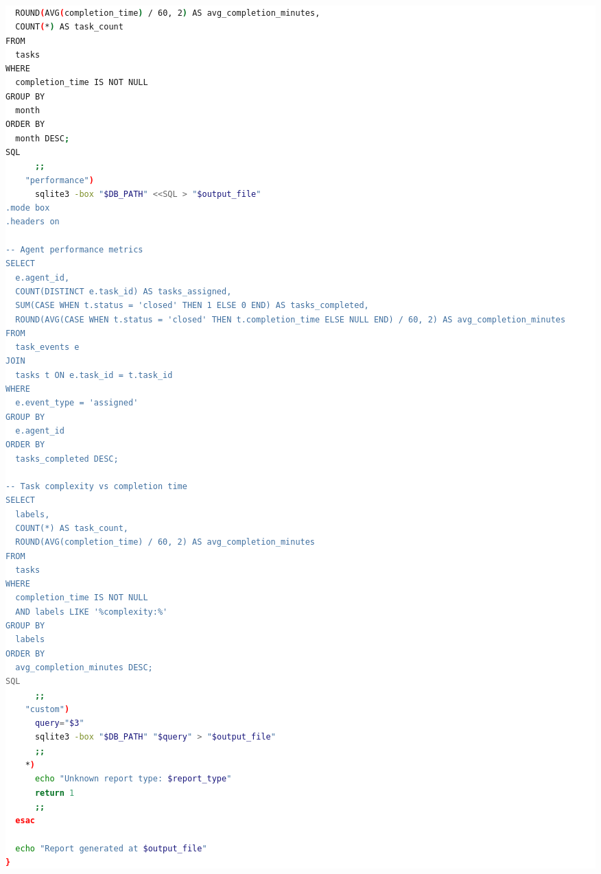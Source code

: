 ```bash
  ROUND(AVG(completion_time) / 60, 2) AS avg_completion_minutes,
  COUNT(*) AS task_count
FROM 
  tasks 
WHERE 
  completion_time IS NOT NULL 
GROUP BY 
  month 
ORDER BY 
  month DESC;
SQL
      ;;
    "performance")
      sqlite3 -box "$DB_PATH" <<SQL > "$output_file"
.mode box
.headers on

-- Agent performance metrics
SELECT 
  e.agent_id, 
  COUNT(DISTINCT e.task_id) AS tasks_assigned,
  SUM(CASE WHEN t.status = 'closed' THEN 1 ELSE 0 END) AS tasks_completed,
  ROUND(AVG(CASE WHEN t.status = 'closed' THEN t.completion_time ELSE NULL END) / 60, 2) AS avg_completion_minutes
FROM 
  task_events e
JOIN 
  tasks t ON e.task_id = t.task_id
WHERE 
  e.event_type = 'assigned'
GROUP BY 
  e.agent_id
ORDER BY 
  tasks_completed DESC;

-- Task complexity vs completion time
SELECT 
  labels, 
  COUNT(*) AS task_count,
  ROUND(AVG(completion_time) / 60, 2) AS avg_completion_minutes
FROM 
  tasks
WHERE 
  completion_time IS NOT NULL
  AND labels LIKE '%complexity:%'
GROUP BY 
  labels
ORDER BY 
  avg_completion_minutes DESC;
SQL
      ;;
    "custom")
      query="$3"
      sqlite3 -box "$DB_PATH" "$query" > "$output_file"
      ;;
    *)
      echo "Unknown report type: $report_type"
      return 1
      ;;
  esac
  
  echo "Report generated at $output_file"
}
```